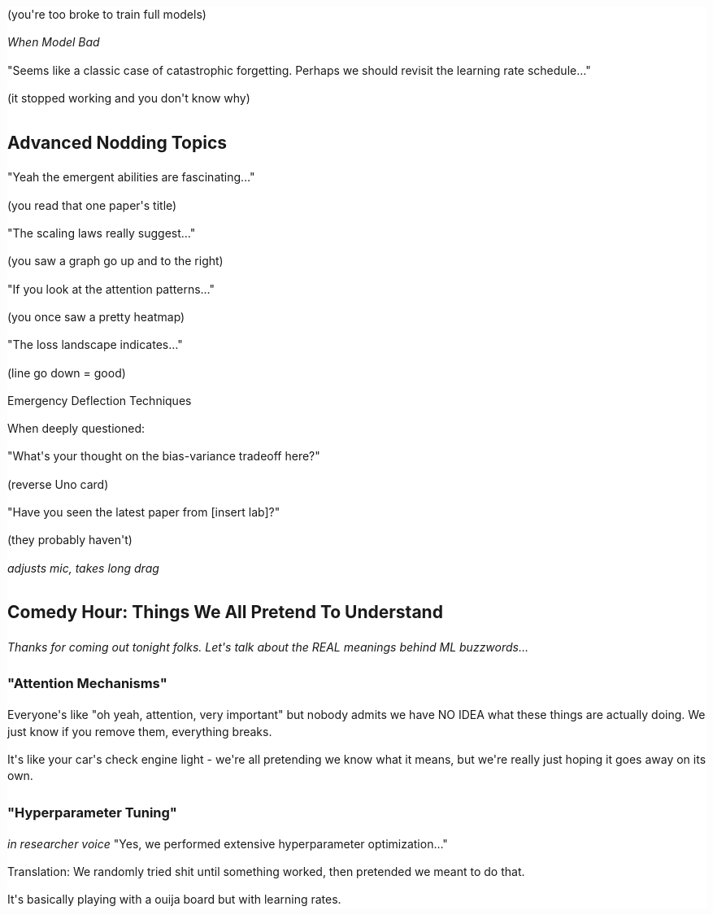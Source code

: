 (you're too broke to train full models)

*When Model Bad*

"Seems like a classic case of catastrophic forgetting. Perhaps we should revisit the learning rate schedule…"

(it stopped working and you don't know why)

## Advanced Nodding Topics

"Yeah the emergent abilities are fascinating…"

(you read that one paper's title)

"The scaling laws really suggest…"

(you saw a graph go up and to the right)

"If you look at the attention patterns…"

(you once saw a pretty heatmap)

"The loss landscape indicates…"

(line go down = good)

Emergency Deflection Techniques

When deeply questioned:

"What's your thought on the bias-variance tradeoff here?"

(reverse Uno card)

"Have you seen the latest paper from [insert lab]?"

(they probably haven't)

*adjusts mic, takes long drag*

## Comedy Hour: Things We All Pretend To Understand

*Thanks for coming out tonight folks. Let's talk about the REAL meanings behind ML buzzwords…*

### "Attention Mechanisms"

Everyone's like "oh yeah, attention, very important" but nobody admits we have NO IDEA what these things are actually doing. We just know if you remove them, everything breaks.

It's like your car's check engine light - we're all pretending we know what it means, but we're really just hoping it goes away on its own.

### "Hyperparameter Tuning"

*in researcher voice* "Yes, we performed extensive hyperparameter optimization…"

Translation: We randomly tried shit until something worked, then pretended we meant to do that.

It's basically playing with a ouija board but with learning rates.
